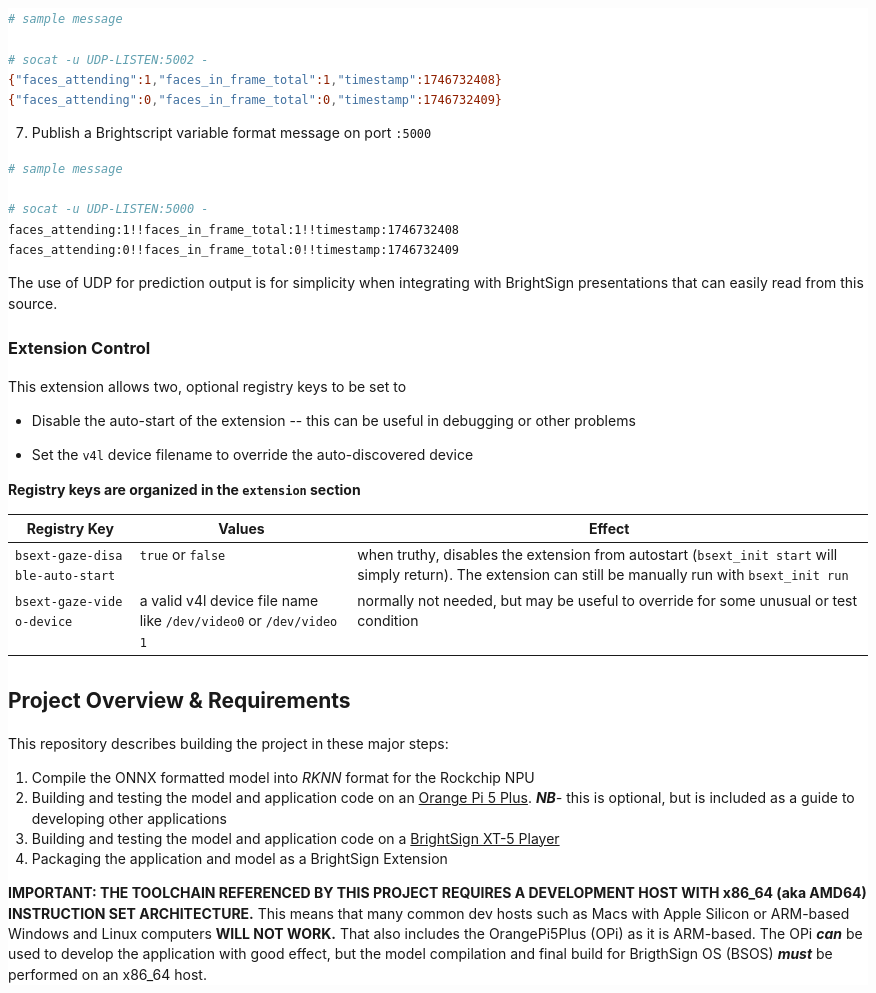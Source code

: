 ```bash
# sample message 

# socat -u UDP-LISTEN:5002 -
{"faces_attending":1,"faces_in_frame_total":1,"timestamp":1746732408}
{"faces_attending":0,"faces_in_frame_total":0,"timestamp":1746732409}
```

7. Publish a Brightscript variable format message on port `:5000`

```bash
# sample message

# socat -u UDP-LISTEN:5000 -
faces_attending:1!!faces_in_frame_total:1!!timestamp:1746732408
faces_attending:0!!faces_in_frame_total:0!!timestamp:1746732409

```

The use of UDP for prediction output is for simplicity when integrating with BrightSign presentations that can easily read from this source.

### Extension Control

This extension allows two, optional registry keys to be set to 

* Disable the auto-start of the extension -- this can be useful in debugging or other problems

* Set the `v4l` device filename to override the auto-discovered device

**Registry keys are organized in the `extension` section**

| Registry Key | Values | Effect |
| --- | --- | --- |
| `bsext-gaze-disable-auto-start` | `true` or `false` | when truthy, disables the extension from autostart (`bsext_init start` will simply return). The extension can still be manually run with `bsext_init run` |
| `bsext-gaze-video-device` | a valid v4l device file name like `/dev/video0` or `/dev/video1` | normally not needed, but may be useful to override for some unusual or test condition |

## Project Overview & Requirements

This repository describes building the project in these major steps:

1. Compile the ONNX formatted model into _RKNN_ format for the Rockchip NPU
2. Building and testing the model and application code on an [Orange Pi 5 Plus](http://www.orangepi.org/html/hardWare/computerAndMicrocontrollers/service-and-support/Orange-Pi-5-plus.html). ___NB__-_ this is optional, but is included as a guide to developing other applications
3. Building and testing the model and application code on a [BrightSign XT-5 Player](https://www.brightsign.biz/brightsign-players/series-5/xt5/)
4. Packaging the application and model as a BrightSign Extension

__IMPORTANT: THE TOOLCHAIN REFERENCED BY THIS PROJECT REQUIRES A DEVELOPMENT HOST WITH x86_64 (aka AMD64) INSTRUCTION SET ARCHITECTURE.__ This means that many common dev hosts such as Macs with Apple Silicon or ARM-based Windows and Linux computers __WILL NOT WORK.__  That also includes the OrangePi5Plus (OPi) as it is ARM-based. The OPi ___can___ be used to develop the application with good effect, but the model compilation and final build for BrigthSign OS (BSOS) ___must___ be performed on an x86_64 host.
